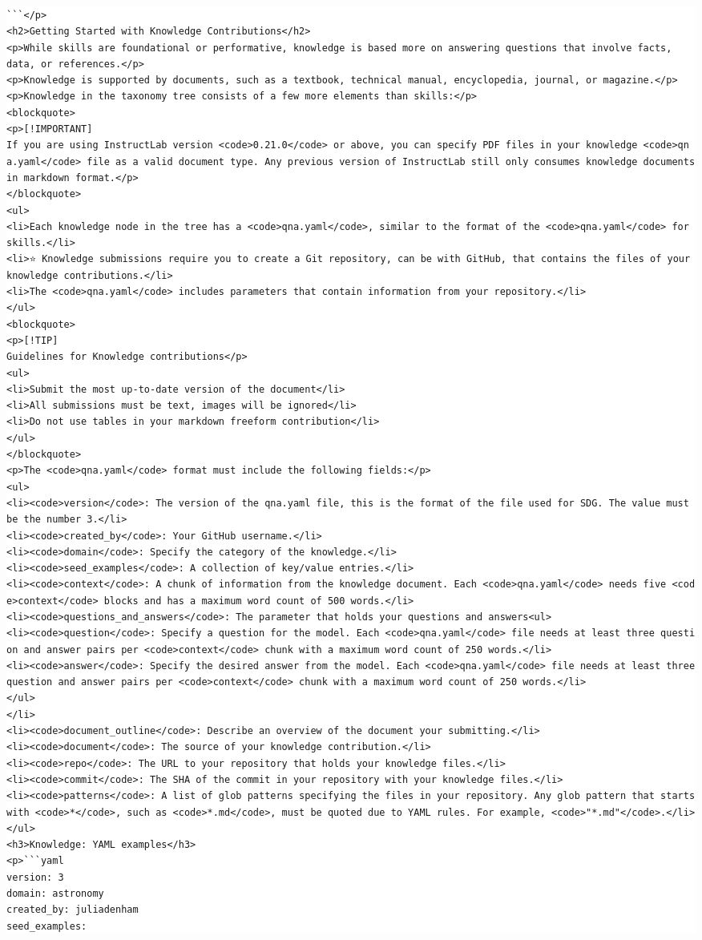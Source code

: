 ```</p>
```</p>
<h2>Getting Started with Knowledge Contributions</h2>
<p>While skills are foundational or performative, knowledge is based more on answering questions that involve facts,
data, or references.</p>
<p>Knowledge is supported by documents, such as a textbook, technical manual, encyclopedia, journal, or magazine.</p>
<p>Knowledge in the taxonomy tree consists of a few more elements than skills:</p>
<blockquote>
<p>[!IMPORTANT]
If you are using InstructLab version <code>0.21.0</code> or above, you can specify PDF files in your knowledge <code>qna.yaml</code> file as a valid document type. Any previous version of InstructLab still only consumes knowledge documents in markdown format.</p>
</blockquote>
<ul>
<li>Each knowledge node in the tree has a <code>qna.yaml</code>, similar to the format of the <code>qna.yaml</code> for skills.</li>
<li>⭐ Knowledge submissions require you to create a Git repository, can be with GitHub, that contains the files of your knowledge contributions.</li>
<li>The <code>qna.yaml</code> includes parameters that contain information from your repository.</li>
</ul>
<blockquote>
<p>[!TIP]
Guidelines for Knowledge contributions</p>
<ul>
<li>Submit the most up-to-date version of the document</li>
<li>All submissions must be text, images will be ignored</li>
<li>Do not use tables in your markdown freeform contribution</li>
</ul>
</blockquote>
<p>The <code>qna.yaml</code> format must include the following fields:</p>
<ul>
<li><code>version</code>: The version of the qna.yaml file, this is the format of the file used for SDG. The value must be the number 3.</li>
<li><code>created_by</code>: Your GitHub username.</li>
<li><code>domain</code>: Specify the category of the knowledge.</li>
<li><code>seed_examples</code>: A collection of key/value entries.</li>
<li><code>context</code>: A chunk of information from the knowledge document. Each <code>qna.yaml</code> needs five <code>context</code> blocks and has a maximum word count of 500 words.</li>
<li><code>questions_and_answers</code>: The parameter that holds your questions and answers<ul>
<li><code>question</code>: Specify a question for the model. Each <code>qna.yaml</code> file needs at least three question and answer pairs per <code>context</code> chunk with a maximum word count of 250 words.</li>
<li><code>answer</code>: Specify the desired answer from the model. Each <code>qna.yaml</code> file needs at least three question and answer pairs per <code>context</code> chunk with a maximum word count of 250 words.</li>
</ul>
</li>
<li><code>document_outline</code>: Describe an overview of the document your submitting.</li>
<li><code>document</code>: The source of your knowledge contribution.</li>
<li><code>repo</code>: The URL to your repository that holds your knowledge files.</li>
<li><code>commit</code>: The SHA of the commit in your repository with your knowledge files.</li>
<li><code>patterns</code>: A list of glob patterns specifying the files in your repository. Any glob pattern that starts with <code>*</code>, such as <code>*.md</code>, must be quoted due to YAML rules. For example, <code>"*.md"</code>.</li>
</ul>
<h3>Knowledge: YAML examples</h3>
<p>```yaml
version: 3
domain: astronomy
created_by: juliadenham
seed_examples:
```
